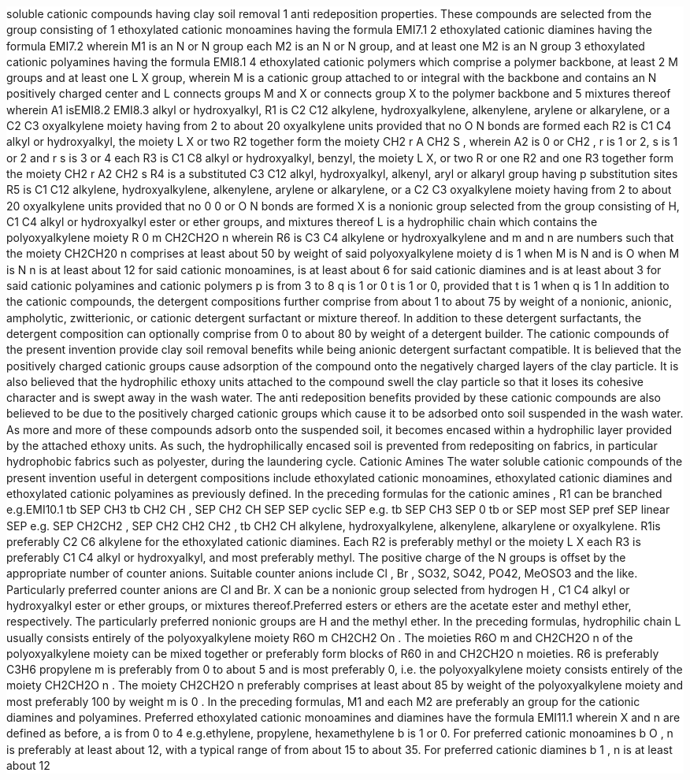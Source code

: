 soluble cationic compounds having clay soil removal 1 anti redeposition properties. These compounds are selected from the group consisting of 1 ethoxylated cationic monoamines having the formula EMI7.1 2 ethoxylated cationic diamines having the formula EMI7.2 wherein M1 is an N or N group each M2 is an N or N group, and at least one M2 is an N group 3 ethoxylated cationic polyamines having the formula EMI8.1 4 ethoxylated cationic polymers which comprise a polymer backbone, at least 2 M groups and at least one L X group, wherein M is a cationic group attached to or integral with the backbone and contains an N positively charged center and L connects groups M and X or connects group X to the polymer backbone and 5 mixtures thereof wherein A1 isEMI8.2 EMI8.3 alkyl or hydroxyalkyl, R1 is C2 C12 alkylene, hydroxyalkylene, alkenylene, arylene or alkarylene, or a C2 C3 oxyalkylene moiety having from 2 to about 20 oxyalkylene units provided that no O N bonds are formed each R2 is C1 C4 alkyl or hydroxyalkyl, the moiety L X or two R2 together form the moiety CH2 r A CH2 S , wherein A2 is 0 or CH2 , r is 1 or 2, s is 1 or 2 and r s is 3 or 4 each R3 is C1 C8 alkyl or hydroxyalkyl, benzyl, the moiety L X, or two R or one R2 and one R3 together form the moiety CH2 r A2 CH2 s R4 is a substituted C3 C12 alkyl, hydroxyalkyl, alkenyl, aryl or alkaryl group having p substitution sites R5 is C1 C12 alkylene, hydroxyalkylene, alkenylene, arylene or alkarylene, or a C2 C3 oxyalkylene moiety having from 2 to about 20 oxyalkylene units provided that no 0 0 or O N bonds are formed X is a nonionic group selected from the group consisting of H, C1 C4 alkyl or hydroxyalkyl ester or ether groups, and mixtures thereof L is a hydrophilic chain which contains the polyoxyalkylene moiety R 0 m CH2CH2O n wherein R6 is C3 C4 alkylene or hydroxyalkylene and m and n are numbers such that the moiety CH2CH20 n comprises at least about 50 by weight of said polyoxyalkylene moiety d is 1 when M is N and is O when M is N n is at least about 12 for said cationic monoamines, is at least about 6 for said cationic diamines and is at least about 3 for said cationic polyamines and cationic polymers p is from 3 to 8 q is 1 or 0 t is 1 or 0, provided that t is 1 when q is 1 In addition to the cationic compounds, the detergent compositions further comprise from about 1 to about 75 by weight of a nonionic, anionic, ampholytic, zwitterionic, or cationic detergent surfactant or mixture thereof. In addition to these detergent surfactants, the detergent composition can optionally comprise from 0 to about 80 by weight of a detergent builder. The cationic compounds of the present invention provide clay soil removal benefits while being anionic detergent surfactant compatible. It is believed that the positively charged cationic groups cause adsorption of the compound onto the negatively charged layers of the clay particle. It is also believed that the hydrophilic ethoxy units attached to the compound swell the clay particle so that it loses its cohesive character and is swept away in the wash water. The anti redeposition benefits provided by these cationic compounds are also believed to be due to the positively charged cationic groups which cause it to be adsorbed onto soil suspended in the wash water. As more and more of these compounds adsorb onto the suspended soil, it becomes encased within a hydrophilic layer provided by the attached ethoxy units. As such, the hydrophilically encased soil is prevented from redepositing on fabrics, in particular hydrophobic fabrics such as polyester, during the laundering cycle. Cationic Amines The water soluble cationic compounds of the present invention useful in detergent compositions include ethoxylated cationic monoamines, ethoxylated cationic diamines and ethoxylated cationic polyamines as previously defined. In the preceding formulas for the cationic amines , R1 can be branched e.g.EMI10.1 tb SEP CH3 tb CH2 CH , SEP CH2 CH SEP SEP cyclic SEP e.g. tb SEP CH3 SEP 0 tb or SEP most SEP pref SEP linear SEP e.g. SEP CH2CH2 , SEP CH2 CH2 CH2 , tb CH2 CH alkylene, hydroxyalkylene, alkenylene, alkarylene or oxyalkylene. R1is preferably C2 C6 alkylene for the ethoxylated cationic diamines. Each R2 is preferably methyl or the moiety L X each R3 is preferably C1 C4 alkyl or hydroxyalkyl, and most preferably methyl. The positive charge of the N groups is offset by the appropriate number of counter anions. Suitable counter anions include Cl , Br , SO32, SO42, PO42, MeOSO3 and the like. Particularly preferred counter anions are Cl and Br. X can be a nonionic group selected from hydrogen H , C1 C4 alkyl or hydroxyalkyl ester or ether groups, or mixtures thereof.Preferred esters or ethers are the acetate ester and methyl ether, respectively. The particularly preferred nonionic groups are H and the methyl ether. In the preceding formulas, hydrophilic chain L usually consists entirely of the polyoxyalkylene moiety R6O m CH2CH2 On . The moieties R6O m and CH2CH2O n of the polyoxyalkylene moiety can be mixed together or preferably form blocks of R60 in and CH2CH2O n moieties. R6 is preferably C3H6 propylene m is preferably from 0 to about 5 and is most preferably 0, i.e. the polyoxyalkylene moiety consists entirely of the moiety CH2CH2O n . The moiety CH2CH2O n preferably comprises at least about 85 by weight of the polyoxyalkylene moiety and most preferably 100 by weight m is 0 . In the preceding formulas, M1 and each M2 are preferably an group for the cationic diamines and polyamines. Preferred ethoxylated cationic monoamines and diamines have the formula EMI11.1 wherein X and n are defined as before, a is from 0 to 4 e.g.ethylene, propylene, hexamethylene b is 1 or 0. For preferred cationic monoamines b O , n is preferably at least about 12, with a typical range of from about 15 to about 35. For preferred cationic diamines b 1 , n is at least about 12